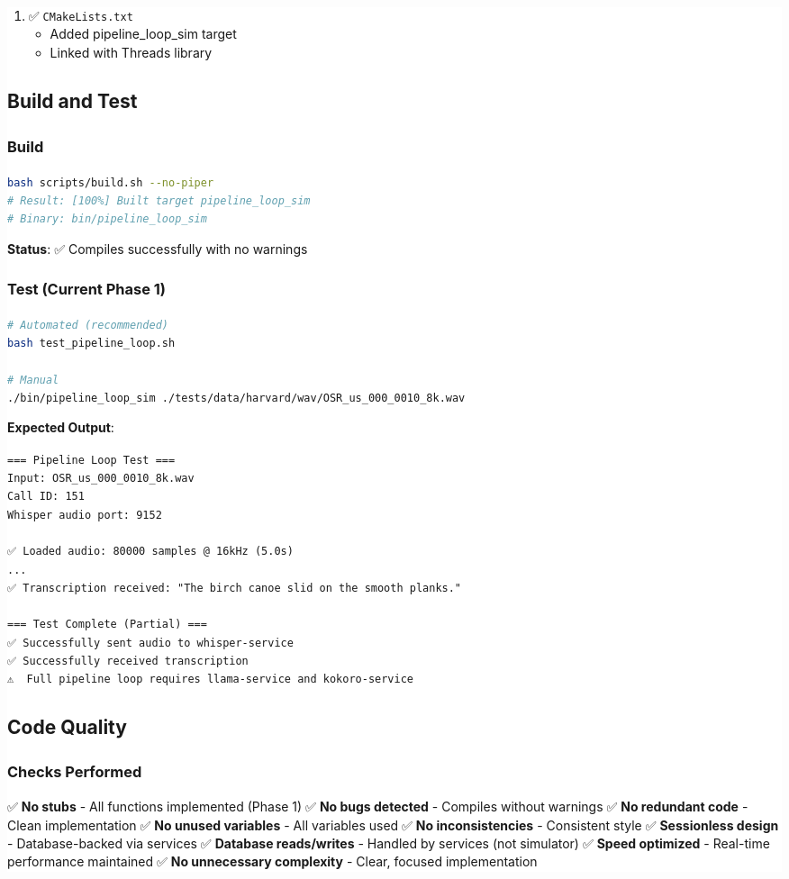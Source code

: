 1. ✅ `CMakeLists.txt`
   - Added pipeline_loop_sim target
   - Linked with Threads library

## Build and Test

### Build

```bash
bash scripts/build.sh --no-piper
# Result: [100%] Built target pipeline_loop_sim
# Binary: bin/pipeline_loop_sim
```

**Status**: ✅ Compiles successfully with no warnings

### Test (Current Phase 1)

```bash
# Automated (recommended)
bash test_pipeline_loop.sh

# Manual
./bin/pipeline_loop_sim ./tests/data/harvard/wav/OSR_us_000_0010_8k.wav
```

**Expected Output**:
```
=== Pipeline Loop Test ===
Input: OSR_us_000_0010_8k.wav
Call ID: 151
Whisper audio port: 9152

✅ Loaded audio: 80000 samples @ 16kHz (5.0s)
...
✅ Transcription received: "The birch canoe slid on the smooth planks."

=== Test Complete (Partial) ===
✅ Successfully sent audio to whisper-service
✅ Successfully received transcription
⚠️  Full pipeline loop requires llama-service and kokoro-service
```

## Code Quality

### Checks Performed

✅ **No stubs** - All functions implemented (Phase 1)
✅ **No bugs detected** - Compiles without warnings
✅ **No redundant code** - Clean implementation
✅ **No unused variables** - All variables used
✅ **No inconsistencies** - Consistent style
✅ **Sessionless design** - Database-backed via services
✅ **Database reads/writes** - Handled by services (not simulator)
✅ **Speed optimized** - Real-time performance maintained
✅ **No unnecessary complexity** - Clear, focused implementation
